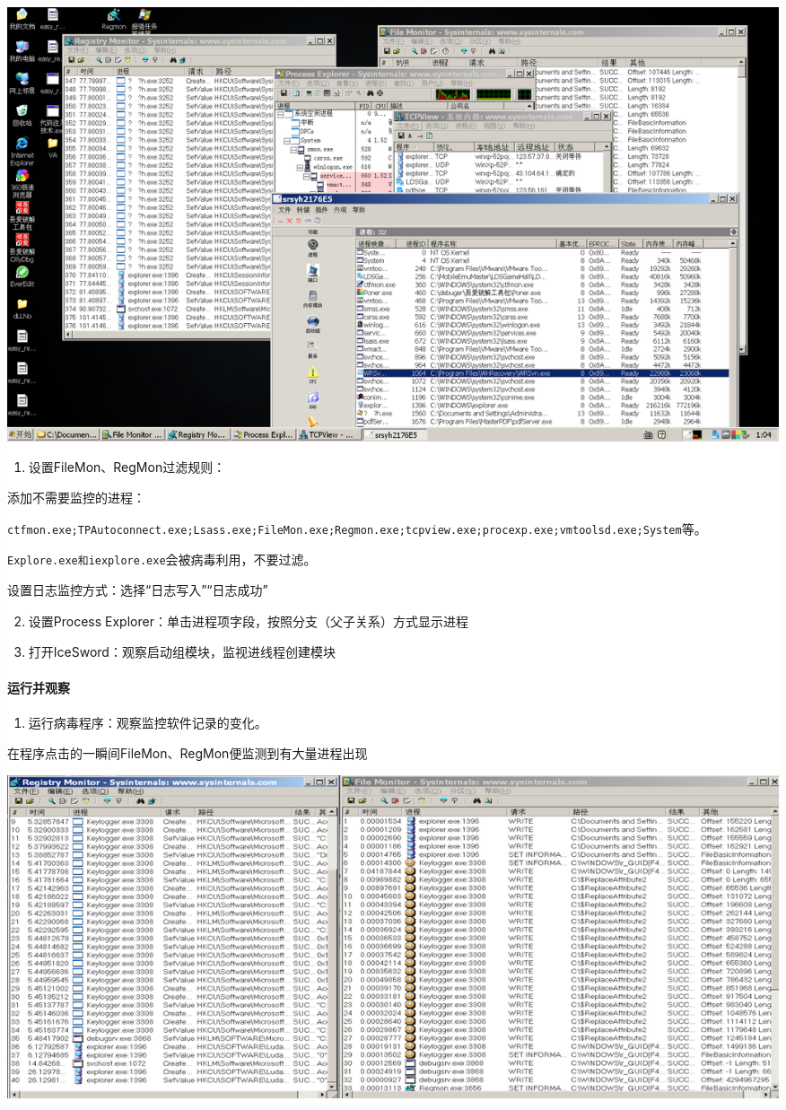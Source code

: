 ![image-20220307010439216](搭建病毒分析实验室/image-20220307010439216.png)

1. 设置FileMon、RegMon过滤规则：

添加不需要监控的进程：

`ctfmon.exe;TPAutoconnect.exe;Lsass.exe;FileMon.exe;Regmon.exe;tcpview.exe;procexp.exe;vmtoolsd.exe;System`等。

`Explore.exe和iexplore.exe`会被病毒利用，不要过滤。

设置日志监控方式：选择“日志写入”“日志成功”

2. 设置Process Explorer：单击进程项字段，按照分支（父子关系）方式显示进程

3. 打开IceSword：观察启动组模块，监视进线程创建模块

#### 运行并观察

1. 运行病毒程序：观察监控软件记录的变化。

在程序点击的一瞬间FileMon、RegMon便监测到有大量进程出现

![image-20220307012233079](搭建病毒分析实验室/image-20220307012233079.png)
